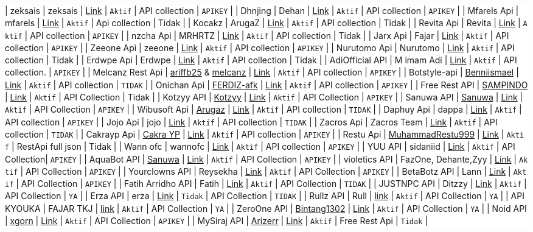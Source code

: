 | zeksais | zeksais | [Link](http://zekais-api.herokuapp.com) | `Aktif` | API collection | `APIKEY` |
| Dhnjing | Dehan | [Link](https://dhnjing.xyz) | `Aktif` | API collection | `APIKEY` |
| Mfarels Api | mfarels | [Link](https://www.mfarels.id) | `Aktif` | Api collection | Tidak |
| Kocakz | ArugaZ | [Link](https://kocakz.herokuapp.com) | `Aktif` | API collection | Tidak |
| Revita Api | Revita | [Link](https://revita.herokuapp.com) | `Aktif` | API collection | `APIKEY` |
| nzcha Api | MRHRTZ | [Link](https://nzcha-apii.herokuapp.com) | `Aktif` | API collection | Tidak |
| Jarx Api | Fajar | [Link](https://api.jarx.me) | `Aktif` | API collection | `APIKEY` |
| Zeeone Api | zeeone | [Link](https://api-zeeoneofc.herokuapp.com) | `Aktif` | API collection | `APIKEY` |
| Nurutomo Api | Nurutomo | [Link](https://nurutomo.herokuapp.com) | `Aktif` | API collection | Tidak |
| Erdwpe Api | Erdwpe | [Link](https://api.erdwpe.com) | `Aktif` | API collection | Tidak |
| AdiOfficial API | M imam Adi | [Link](https://api.adiofficial.xyz) | `Aktif` | API collection. | `APIKEY` |
| Melcanz Rest Api | [ariffb25](https://github.com/ariffb25) & [melcanz](https://github.com/melcanz) | [Link](https://melcanz.com) | `Aktif` | API collection | `APIKEY` |
| Botstyle-api | [Benniismael](https://github.com/botstylee) | [Link](rest-beni.herokuapp.com/) | `Aktif` | API collection | `TIDAK` |
| Onichan Api | [FERDIZ-afk](https://github.com/FERDIZ-afk) | [Link](https://oni-chan.my.id/) | `Aktif` | API collection | `APIKEY` |
| Free Rest API | [SAMPINDO](https://sampindo.id) | [Link](https://freeapi.sampindo.id/) | `Aktif` | API Collection | Tidak |
| Kotzyy API | [Kotzyy](https://github.com/Kotzyy) | [Link](https://api.justkotz.tech) | `Aktif` | API Collection | `APIKEY` |
| Sanuwa API | [Sanuwa](https://github.com/sanuwaofficial) | [Link](https://sanuw-api.herokuapp.com/) | `Aktif` | API Collection | `APIKEY` |
| Wibusoft Api |  [Arugaz](https://github.com/arugaz) | [Link](https://api.wibusoft.com) | `Aktif` | API collection | `TIDAK` |
| Daphuy Api | dappa | [Link](https://dapuhy.xyz/) | `Aktif` | API collection | `APIKEY` |
| Jojo Api | jojo | [Link](https://docs-jojo.herokuapp.com) | `Aktif` | API collection | `TIDAK` |
| Zacros Api | Zacros Team | [Link](https://api.zacros.my.id/) | `Aktif` | API collection | `TIDAK` |
| Cakrayp Api | [Cakra YP](https://github.com/cakrayp) | [Link](https://cloudsmart.my.id) | `Aktif` | API collection | `APIKEY` |
| Restu Api | [MuhammadRestu999](https://github.com/MuhammadRestu999) | [Link](https://restu-restapi.herokuapp.com) | `Aktif` | RestApi full json | Tidak |
| Wann ofc | wannofc | [Link](https://api-invibot.herokuapp.com) | `Aktif` | API collection | `APIKEY` |
| YUU API | sidaniid | [Link](https://yuuapi.herokuapp.com) | `Aktif` | API Collection| `APIKEY` |
| AquaBot API | [Sanuwa](https://github.com/sanuwaofficial) | [Link](https://api-aquabot.herokuapp.com/) | `Aktif` | API Collection | `APIKEY` |
| violetics API | FazOne, Dehante,Zyy | [Link](https://violetics.pw) | `Aktif` | API Collection | `APIKEY` |
| Yourclowns API | Reysekha | [Link](https://yourclown.eu.org) | `Aktif` | API Collection | `APIKEY` |
| BetaBotz API | Lann | [Link](https://api.betabotz.eu.org) | `Aktif` | API Collection | `APIKEY` |
| Fatih Arridho API | Fatih | [Link](https://fatiharridho.herokuapp.com) | `Aktif` | API Collection | `TIDAK` |
| JUSTNPC API | Ditzzy | [Link](https://api.justnpc.ml) | `Aktif` | API Collection | `YA` |
| Erza API | erza | [Link](https://erzaa.site) | `Tidak` | API Collection | `TIDAK` |
| Rullz API | Rull | [link](https://apiruulzz.my.id) | `Aktif` | API Collection | `YA` |
| API KYOUKA | FAJAR TKJ | [link](https://kyoukanime.my.id) | `Aktif` | API Collection | `YA` |
| ZeroOne API | [Bintang1302](https://github.com/Bintang1302) | [Link](https://zerooneapi.eu.org) | `Aktif` | API Collection | `YA` |
| Noid API | [xgorn](https://github.com/X-Gorn) | [Link](https://xgorn.is-a.dev/) | `Aktif` | API Collection | `APIKEY` |
| MySiraj API | [Arizerr](https://github.com/Arizerr) | [Link](https://mysiraj.ddns.net/docs) | `Aktif` | Free Rest Api | `Tidak` |